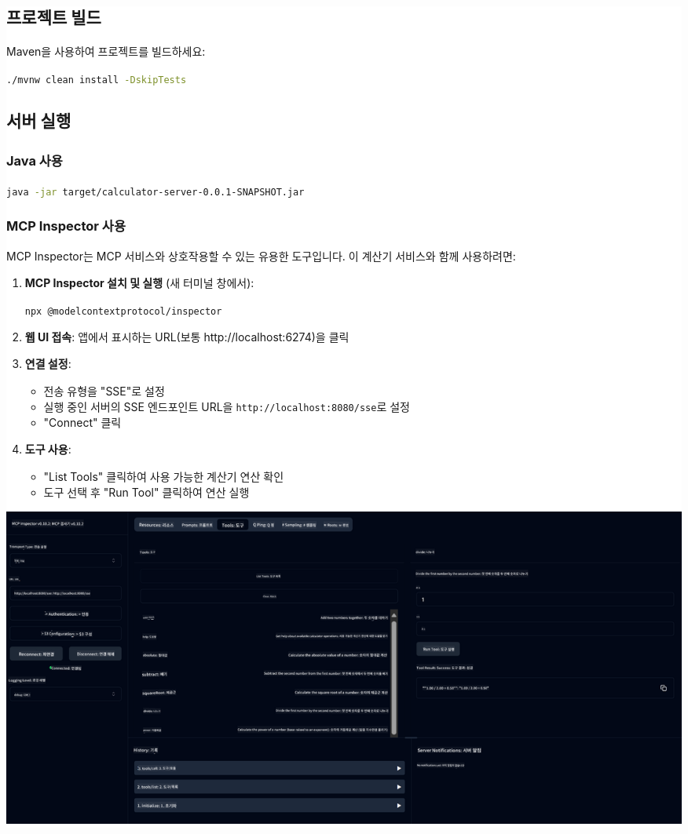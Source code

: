 ## 프로젝트 빌드

Maven을 사용하여 프로젝트를 빌드하세요:
```bash
./mvnw clean install -DskipTests
```

## 서버 실행

### Java 사용

```bash
java -jar target/calculator-server-0.0.1-SNAPSHOT.jar
```

### MCP Inspector 사용

MCP Inspector는 MCP 서비스와 상호작용할 수 있는 유용한 도구입니다. 이 계산기 서비스와 함께 사용하려면:

1. **MCP Inspector 설치 및 실행** (새 터미널 창에서):
   ```bash
   npx @modelcontextprotocol/inspector
   ```

2. **웹 UI 접속**: 앱에서 표시하는 URL(보통 http://localhost:6274)을 클릭

3. **연결 설정**:
   - 전송 유형을 "SSE"로 설정
   - 실행 중인 서버의 SSE 엔드포인트 URL을 `http://localhost:8080/sse`로 설정
   - "Connect" 클릭

4. **도구 사용**:
   - "List Tools" 클릭하여 사용 가능한 계산기 연산 확인
   - 도구 선택 후 "Run Tool" 클릭하여 연산 실행

![MCP Inspector Screenshot](../../../../../../translated_images/tool.c75a0b2380efcf1a47a8478f54380a36ddcca7943b98f56dabbac8b07e15c3bb.ko.png)
